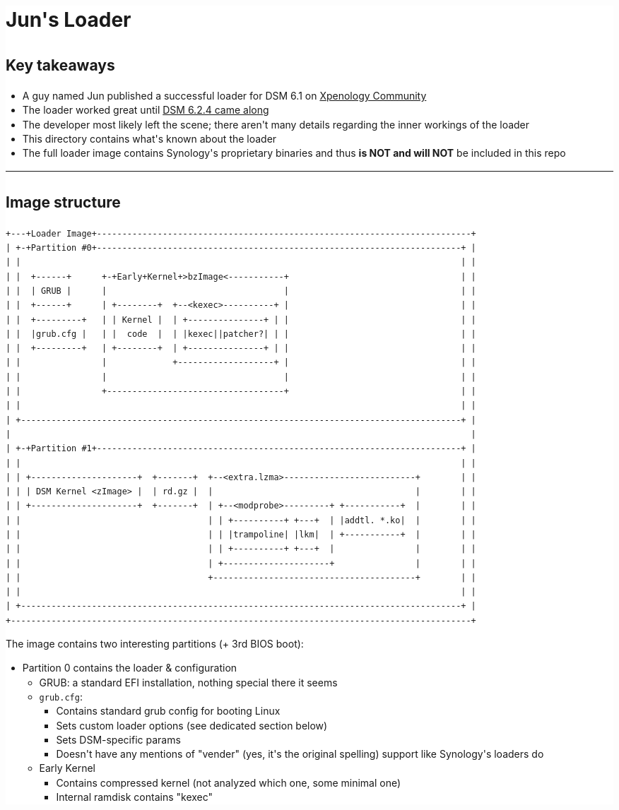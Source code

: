 # Jun's Loader

## Key takeaways
 - A guy named Jun published a successful loader for DSM 6.1 on [Xpenology Community](https://xpenology.com/forum/topic/6253-dsm-61x-loader/?tab=comments#comment-54156)
 - The loader worked great until [DSM 6.2.4 came along](https://xpenology.com/forum/topic/41315-dsm-624-25554/)
 - The developer most likely left the scene; there aren't many details regarding the inner workings of the loader
 - This directory contains what's known about the loader
 - The full loader image contains Synology's proprietary binaries and thus **is NOT and will NOT** be included in this
   repo

---

## Image structure

```
+---+Loader Image+--------------------------------------------------------------------------+
| +-+Partition #0+------------------------------------------------------------------------+ |
| |                                                                                       | |
| |  +------+      +-+Early+Kernel+>bzImage<-----------+                                  | |
| |  | GRUB |      |                                   |                                  | |
| |  +------+      | +--------+  +--<kexec>----------+ |                                  | |
| |  +---------+   | | Kernel |  | +---------------+ | |                                  | |
| |  |grub.cfg |   | |  code  |  | |kexec||patcher?| | |                                  | |
| |  +---------+   | +--------+  | +---------------+ | |                                  | |
| |                |             +-------------------+ |                                  | |
| |                |                                   |                                  | |
| |                +-----------------------------------+                                  | |
| |                                                                                       | |
| +---------------------------------------------------------------------------------------+ |
|                                                                                           |
| +-+Partition #1+------------------------------------------------------------------------+ |
| |                                                                                       | |
| | +---------------------+  +-------+  +--<extra.lzma>--------------------------+        | |
| | | DSM Kernel <zImage> |  | rd.gz |  |                                        |        | |
| | +---------------------+  +-------+  | +--<modprobe>---------+ +-----------+  |        | |
| |                                     | | +----------+ +---+  | |addtl. *.ko|  |        | |
| |                                     | | |trampoline| |lkm|  | +-----------+  |        | |
| |                                     | | +----------+ +---+  |                |        | |
| |                                     | +---------------------+                |        | |
| |                                     +----------------------------------------+        | |
| |                                                                                       | |
| +---------------------------------------------------------------------------------------+ |
+-------------------------------------------------------------------------------------------+
```

The image contains two interesting partitions (+ 3rd BIOS boot):
  - Partition 0 contains the loader & configuration
     - GRUB: a standard EFI installation, nothing special there it seems
     - `grub.cfg`:
        - Contains standard grub config for booting Linux
        - Sets custom loader options (see dedicated section below)
        - Sets DSM-specific params
        - Doesn't have any mentions of "vender" (yes, it's the original spelling) support like Synology's loaders do
     - Early Kernel
       - Contains compressed kernel (not analyzed which one, some minimal one)
       - Internal ramdisk contains "kexec"